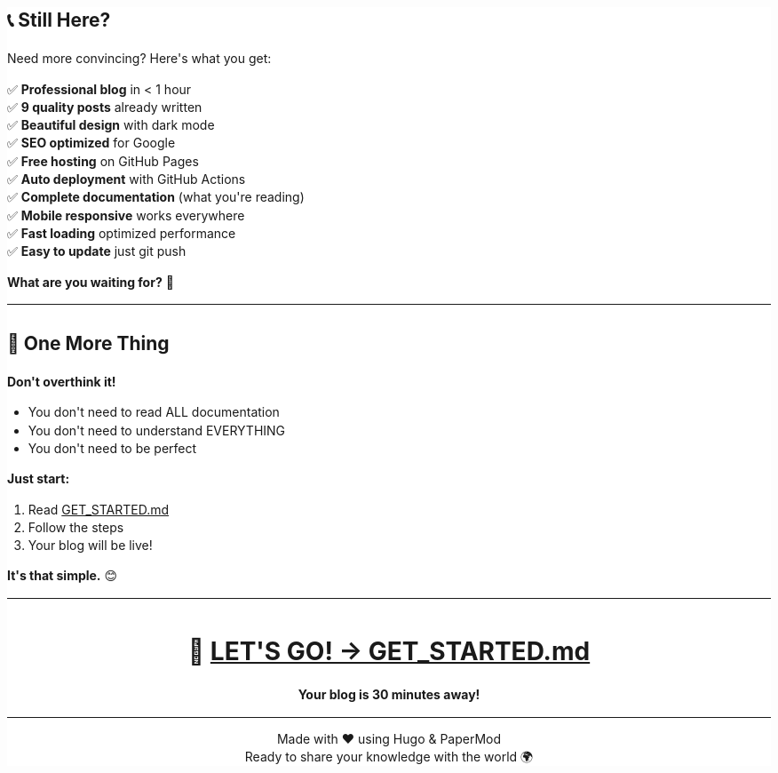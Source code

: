 
## 📞 Still Here?

Need more convincing? Here's what you get:

✅ **Professional blog** in < 1 hour  
✅ **9 quality posts** already written  
✅ **Beautiful design** with dark mode  
✅ **SEO optimized** for Google  
✅ **Free hosting** on GitHub Pages  
✅ **Auto deployment** with GitHub Actions  
✅ **Complete documentation** (what you're reading)  
✅ **Mobile responsive** works everywhere  
✅ **Fast loading** optimized performance  
✅ **Easy to update** just git push

**What are you waiting for?** 🎯

---

## 🙏 One More Thing

**Don't overthink it!**

- You don't need to read ALL documentation
- You don't need to understand EVERYTHING
- You don't need to be perfect

**Just start:**

1. Read [GET_STARTED.md](GET_STARTED.md)
2. Follow the steps
3. Your blog will be live!

**It's that simple.** 😊

---

<div align="center">

# 🚀 [LET'S GO! → GET_STARTED.md](GET_STARTED.md)

**Your blog is 30 minutes away!**

---

Made with ❤️ using Hugo & PaperMod  
Ready to share your knowledge with the world 🌍

</div>
